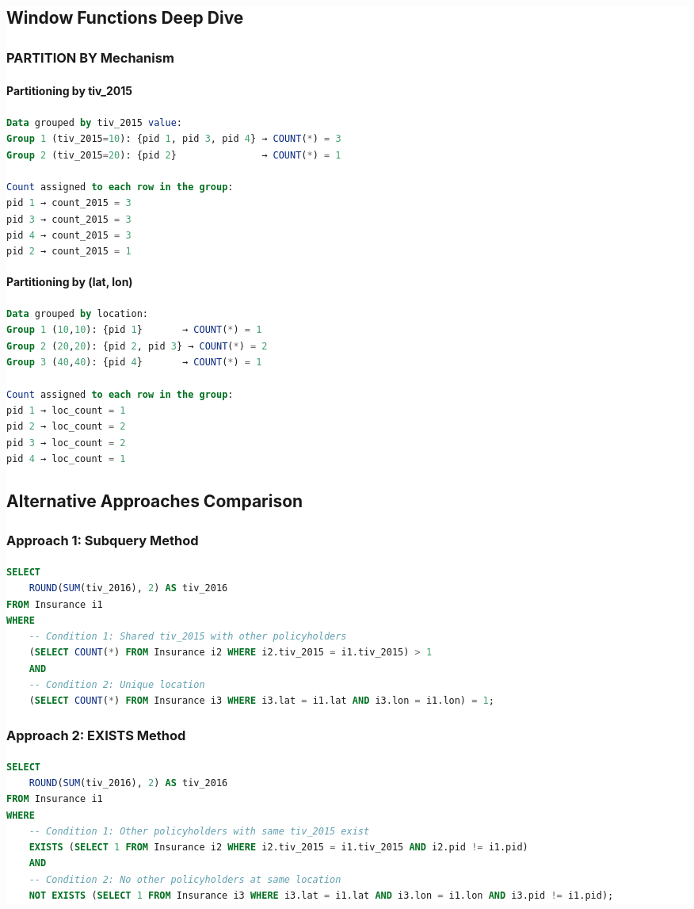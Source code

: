 ## Window Functions Deep Dive

### PARTITION BY Mechanism

#### Partitioning by tiv_2015
```sql
Data grouped by tiv_2015 value:
Group 1 (tiv_2015=10): {pid 1, pid 3, pid 4} → COUNT(*) = 3
Group 2 (tiv_2015=20): {pid 2}               → COUNT(*) = 1

Count assigned to each row in the group:
pid 1 → count_2015 = 3
pid 3 → count_2015 = 3  
pid 4 → count_2015 = 3
pid 2 → count_2015 = 1
```

#### Partitioning by (lat, lon)
```sql
Data grouped by location:
Group 1 (10,10): {pid 1}       → COUNT(*) = 1
Group 2 (20,20): {pid 2, pid 3} → COUNT(*) = 2
Group 3 (40,40): {pid 4}       → COUNT(*) = 1

Count assigned to each row in the group:
pid 1 → loc_count = 1
pid 2 → loc_count = 2
pid 3 → loc_count = 2  
pid 4 → loc_count = 1
```

## Alternative Approaches Comparison

### Approach 1: Subquery Method
```sql
SELECT 
    ROUND(SUM(tiv_2016), 2) AS tiv_2016
FROM Insurance i1
WHERE 
    -- Condition 1: Shared tiv_2015 with other policyholders
    (SELECT COUNT(*) FROM Insurance i2 WHERE i2.tiv_2015 = i1.tiv_2015) > 1
    AND
    -- Condition 2: Unique location
    (SELECT COUNT(*) FROM Insurance i3 WHERE i3.lat = i1.lat AND i3.lon = i1.lon) = 1;
```

### Approach 2: EXISTS Method
```sql
SELECT 
    ROUND(SUM(tiv_2016), 2) AS tiv_2016
FROM Insurance i1
WHERE 
    -- Condition 1: Other policyholders with same tiv_2015 exist
    EXISTS (SELECT 1 FROM Insurance i2 WHERE i2.tiv_2015 = i1.tiv_2015 AND i2.pid != i1.pid)
    AND
    -- Condition 2: No other policyholders at same location
    NOT EXISTS (SELECT 1 FROM Insurance i3 WHERE i3.lat = i1.lat AND i3.lon = i1.lon AND i3.pid != i1.pid);
```
